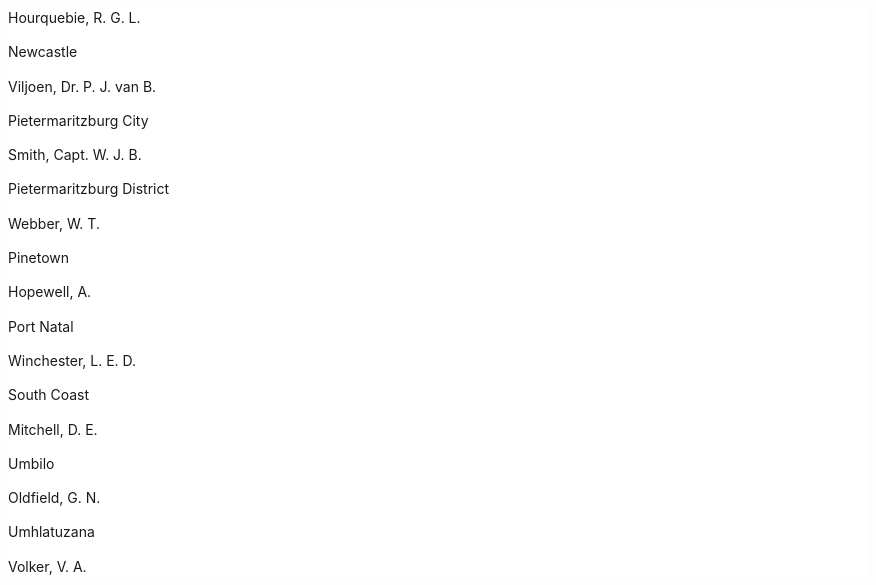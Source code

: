 <td><p>Hourquebie, R. G. L.</p></td>

</tr>

<tr>

<td><p>Newcastle</p></td>

<td><p>Viljoen, Dr. P. J. van B.</p></td>

</tr>

<tr>

<td><p>Pietermaritzburg City</p></td>

<td><p>Smith, Capt. W. J. B.</p></td>

</tr>

<tr>

<td><p>Pietermaritzburg District</p></td>

<td><p>Webber, W. T.</p></td>

</tr>

<tr>

<td><p>Pinetown</p></td>

<td><p>Hopewell, A.</p></td>

</tr>

<tr>

<td><p>Port Natal</p></td>

<td><p>Winchester, L. E. D.</p></td>

</tr>

<tr>

<td><p>South Coast</p></td>

<td><p>Mitchell, D. E.</p></td>

</tr>

<tr>

<td><p>Umbilo</p></td>

<td><p>Oldfield, G. N.</p></td>

</tr>

<tr>

<td><p>Umhlatuzana</p></td>

<td><p>Volker, V. A.</p></td>
